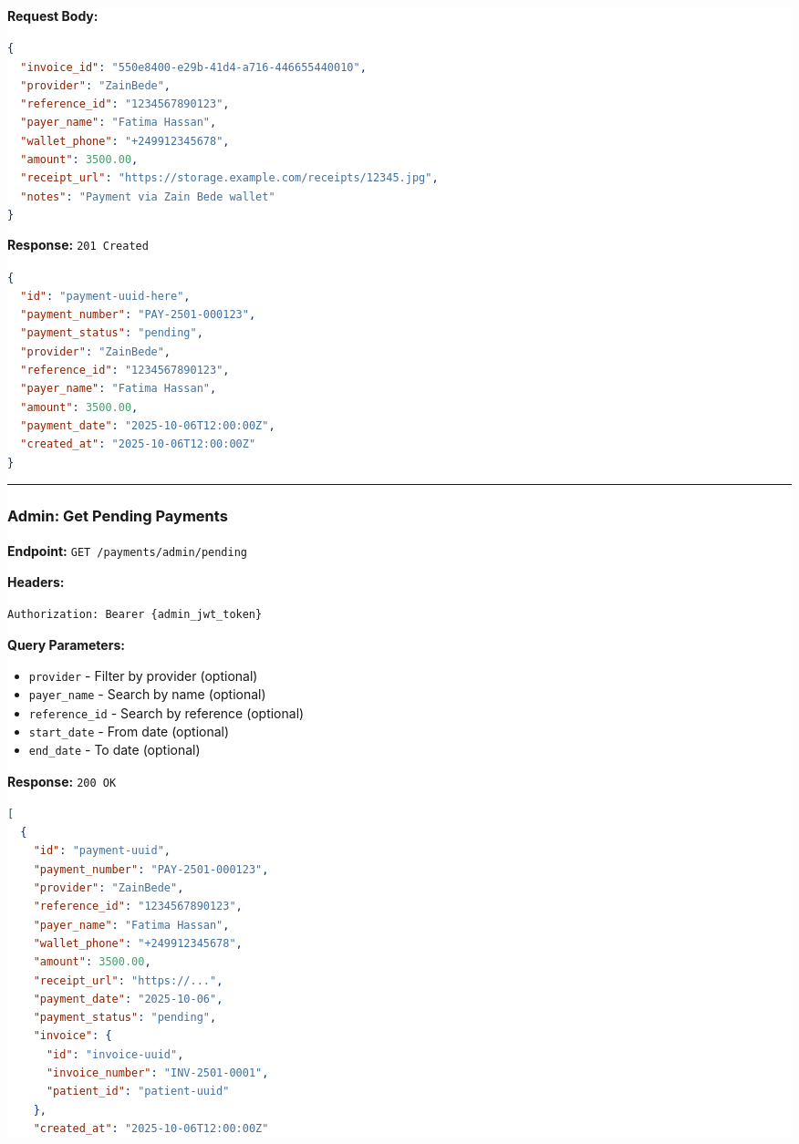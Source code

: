 **Request Body:**
```json
{
  "invoice_id": "550e8400-e29b-41d4-a716-446655440010",
  "provider": "ZainBede",
  "reference_id": "1234567890123",
  "payer_name": "Fatima Hassan",
  "wallet_phone": "+249912345678",
  "amount": 3500.00,
  "receipt_url": "https://storage.example.com/receipts/12345.jpg",
  "notes": "Payment via Zain Bede wallet"
}
```

**Response:** `201 Created`
```json
{
  "id": "payment-uuid-here",
  "payment_number": "PAY-2501-000123",
  "payment_status": "pending",
  "provider": "ZainBede",
  "reference_id": "1234567890123",
  "payer_name": "Fatima Hassan",
  "amount": 3500.00,
  "payment_date": "2025-10-06T12:00:00Z",
  "created_at": "2025-10-06T12:00:00Z"
}
```

---

### Admin: Get Pending Payments

**Endpoint:** `GET /payments/admin/pending`

**Headers:**
```
Authorization: Bearer {admin_jwt_token}
```

**Query Parameters:**
- `provider` - Filter by provider (optional)
- `payer_name` - Search by name (optional)
- `reference_id` - Search by reference (optional)
- `start_date` - From date (optional)
- `end_date` - To date (optional)

**Response:** `200 OK`
```json
[
  {
    "id": "payment-uuid",
    "payment_number": "PAY-2501-000123",
    "provider": "ZainBede",
    "reference_id": "1234567890123",
    "payer_name": "Fatima Hassan",
    "wallet_phone": "+249912345678",
    "amount": 3500.00,
    "receipt_url": "https://...",
    "payment_date": "2025-10-06",
    "payment_status": "pending",
    "invoice": {
      "id": "invoice-uuid",
      "invoice_number": "INV-2501-0001",
      "patient_id": "patient-uuid"
    },
    "created_at": "2025-10-06T12:00:00Z"
```